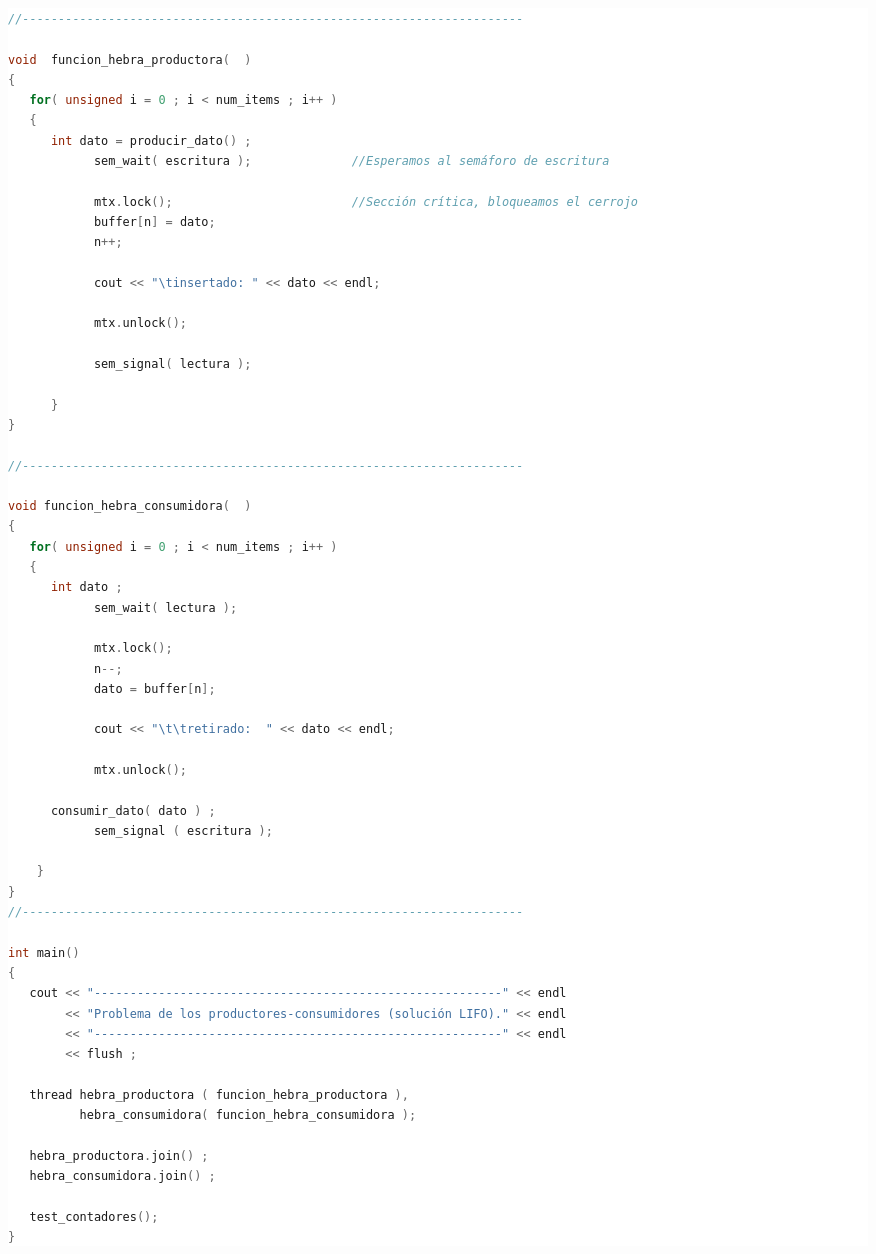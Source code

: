 ```c++
//----------------------------------------------------------------------

void  funcion_hebra_productora(  )
{
   for( unsigned i = 0 ; i < num_items ; i++ )
   {
      int dato = producir_dato() ;
			sem_wait( escritura );				//Esperamos al semáforo de escritura

			mtx.lock();							//Sección crítica, bloqueamos el cerrojo
			buffer[n] = dato;
			n++;

			cout << "\tinsertado: " << dato << endl;

			mtx.unlock();

			sem_signal( lectura );

	  }
}

//----------------------------------------------------------------------

void funcion_hebra_consumidora(  )
{
   for( unsigned i = 0 ; i < num_items ; i++ )
   {
      int dato ;
			sem_wait( lectura );

			mtx.lock();
			n--;
			dato = buffer[n];

			cout << "\t\tretirado:  " << dato << endl;

			mtx.unlock();

      consumir_dato( dato ) ;
			sem_signal ( escritura );

    }
}
//----------------------------------------------------------------------

int main()
{
   cout << "---------------------------------------------------------" << endl
        << "Problema de los productores-consumidores (solución LIFO)." << endl
        << "---------------------------------------------------------" << endl
        << flush ;

   thread hebra_productora ( funcion_hebra_productora ),
          hebra_consumidora( funcion_hebra_consumidora );

   hebra_productora.join() ;
   hebra_consumidora.join() ;

   test_contadores();
}

```